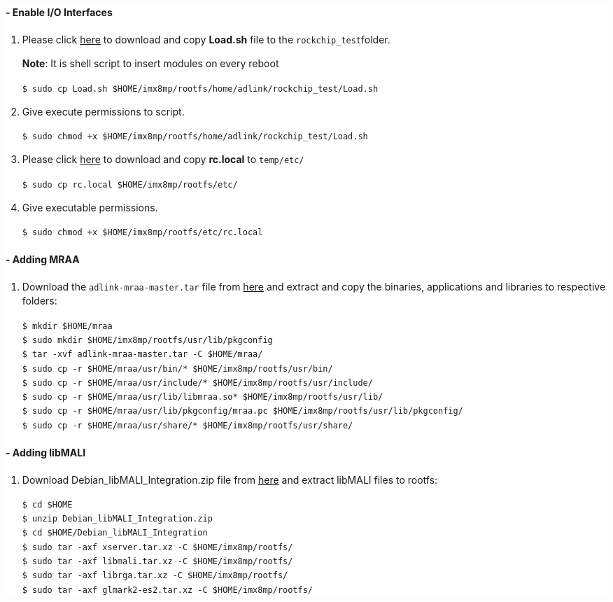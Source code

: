 #### - Enable I/O Interfaces

1. Please click [here](https://hq0epm0west0us0storage.blob.core.windows.net/development/LEC-PX30/Images/Ubuntu/UbuntuNecessaryFiles/Load.zip) to download and copy **Load.sh** file to the `rockchip_test`folder.

   **Note**: It is shell script to insert modules on every reboot

   ```shell
   $ sudo cp Load.sh $HOME/imx8mp/rootfs/home/adlink/rockchip_test/Load.sh
   ```

2. Give execute permissions to script.

   ```shell
   $ sudo chmod +x $HOME/imx8mp/rootfs/home/adlink/rockchip_test/Load.sh
   ```

3. Please click [here](https://hq0epm0west0us0storage.blob.core.windows.net/development/LEC-PX30/Images/Debian/DebianNecessaryFiles/Debian_rc_local.zip) to download and copy **rc.local** to `temp/etc/`

   ```shell
   $ sudo cp rc.local $HOME/imx8mp/rootfs/etc/
   ```

4. Give executable permissions.

   ```shell
   $ sudo chmod +x $HOME/imx8mp/rootfs/etc/rc.local
   ```

#### - Adding MRAA

1. Download the `adlink-mraa-master.tar` file from [here](https://hq0epm0west0us0storage.blob.core.windows.net/development/LEC-PX30/Images/Ubuntu/UbuntuNecessaryFiles/adlink-mraa-master.tar) and extract and copy the binaries, applications and libraries to respective folders:

   ```shell
   $ mkdir $HOME/mraa
   $ sudo mkdir $HOME/imx8mp/rootfs/usr/lib/pkgconfig
   $ tar -xvf adlink-mraa-master.tar -C $HOME/mraa/
   $ sudo cp -r $HOME/mraa/usr/bin/* $HOME/imx8mp/rootfs/usr/bin/
   $ sudo cp -r $HOME/mraa/usr/include/* $HOME/imx8mp/rootfs/usr/include/
   $ sudo cp -r $HOME/mraa/usr/lib/libmraa.so* $HOME/imx8mp/rootfs/usr/lib/
   $ sudo cp -r $HOME/mraa/usr/lib/pkgconfig/mraa.pc $HOME/imx8mp/rootfs/usr/lib/pkgconfig/
   $ sudo cp -r $HOME/mraa/usr/share/* $HOME/imx8mp/rootfs/usr/share/
   ```



#### - Adding libMALI

1. Download Debian_libMALI_Integration.zip file from [here](https://hq0epm0west0us0storage.blob.core.windows.net/development/LEC-PX30/Images/Debian/DebianNecessaryFiles/Debian_libMALI_Integration.zip) and extract libMALI files to rootfs:

   ```shell
   $ cd $HOME
   $ unzip Debian_libMALI_Integration.zip
   $ cd $HOME/Debian_libMALI_Integration
   $ sudo tar -axf xserver.tar.xz -C $HOME/imx8mp/rootfs/
   $ sudo tar -axf libmali.tar.xz -C $HOME/imx8mp/rootfs/
   $ sudo tar -axf librga.tar.xz -C $HOME/imx8mp/rootfs/
   $ sudo tar -axf glmark2-es2.tar.xz -C $HOME/imx8mp/rootfs/
   ```

